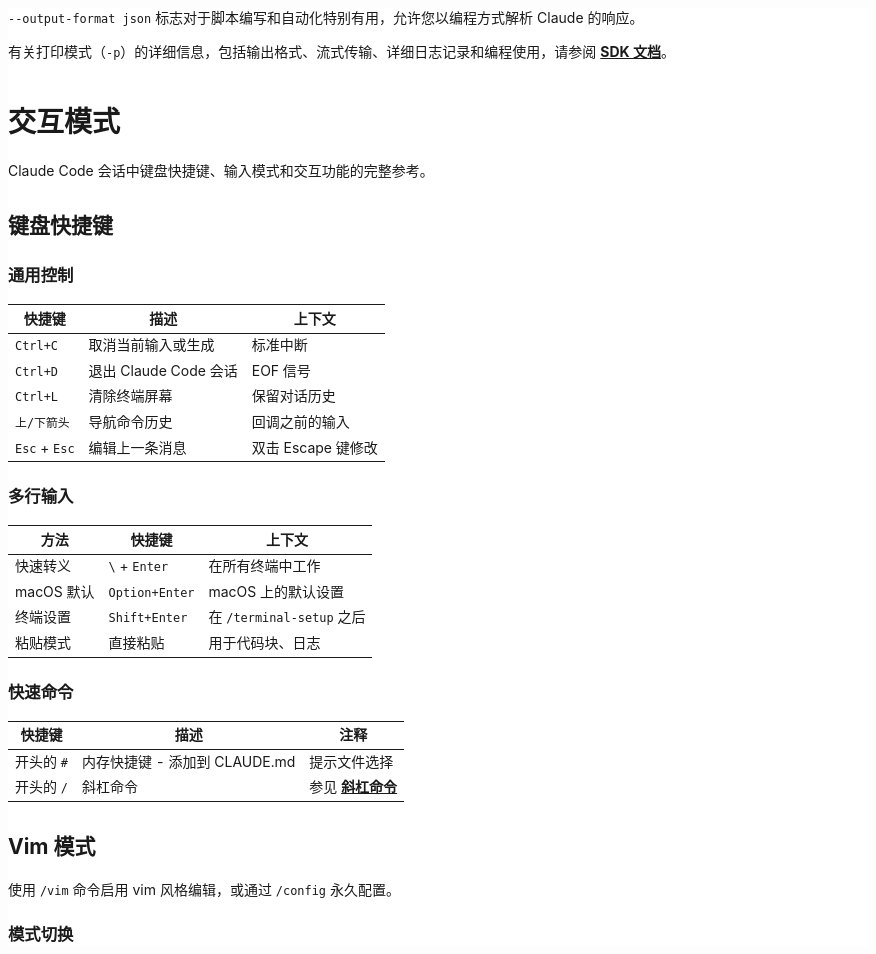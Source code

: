 `--output-format json` 标志对于脚本编写和自动化特别有用，允许您以编程方式解析 Claude 的响应。

有关打印模式（`-p`）的详细信息，包括输出格式、流式传输、详细日志记录和编程使用，请参阅 [**SDK 文档**](https://docs.anthropic.com/zh-CN/docs/claude-code/sdk)。

# 交互模式

Claude Code 会话中键盘快捷键、输入模式和交互功能的完整参考。

## 键盘快捷键

### 通用控制

| **快捷键** | **描述** | **上下文** |
| --- | --- | --- |
| `Ctrl+C` | 取消当前输入或生成 | 标准中断 |
| `Ctrl+D` | 退出 Claude Code 会话 | EOF 信号 |
| `Ctrl+L` | 清除终端屏幕 | 保留对话历史 |
| `上/下箭头` | 导航命令历史 | 回调之前的输入 |
| `Esc` + `Esc` | 编辑上一条消息 | 双击 Escape 键修改 |

### 多行输入

| **方法** | **快捷键** | **上下文** |
| --- | --- | --- |
| 快速转义 | `\` + `Enter` | 在所有终端中工作 |
| macOS 默认 | `Option+Enter` | macOS 上的默认设置 |
| 终端设置 | `Shift+Enter` | 在 `/terminal-setup` 之后 |
| 粘贴模式 | 直接粘贴 | 用于代码块、日志 |

### 快速命令

| **快捷键** | **描述** | **注释** |
| --- | --- | --- |
| 开头的 `#` | 内存快捷键 - 添加到 CLAUDE.md | 提示文件选择 |
| 开头的 `/` | 斜杠命令 | 参见 [**斜杠命令**](https://docs.anthropic.com/zh-CN/docs/claude-code/slash-commands) |

## Vim 模式

使用 `/vim` 命令启用 vim 风格编辑，或通过 `/config` 永久配置。

### 模式切换
